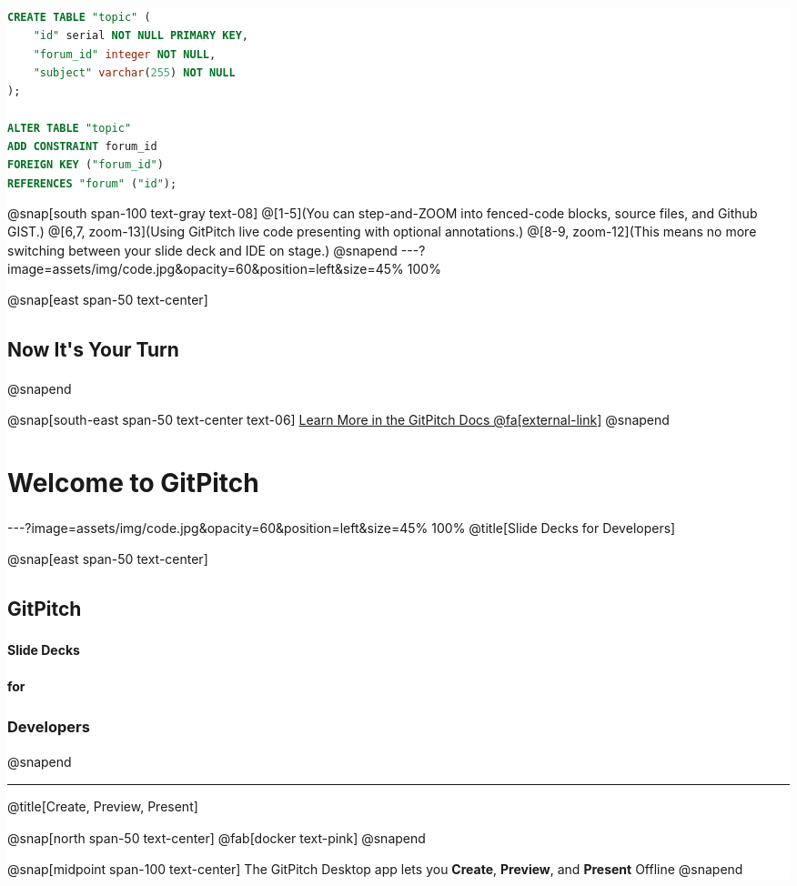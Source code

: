 ```sql zoom-18
CREATE TABLE "topic" (
    "id" serial NOT NULL PRIMARY KEY,
    "forum_id" integer NOT NULL,
    "subject" varchar(255) NOT NULL
);

ALTER TABLE "topic"
ADD CONSTRAINT forum_id
FOREIGN KEY ("forum_id")
REFERENCES "forum" ("id");
```

@snap[south span-100 text-gray text-08]
@[1-5](You can step-and-ZOOM into fenced-code blocks, source files, and Github GIST.)
@[6,7, zoom-13](Using GitPitch live code presenting with optional annotations.)
@[8-9, zoom-12](This means no more switching between your slide deck and IDE on stage.)
@snapend
---?image=assets/img/code.jpg&opacity=60&position=left&size=45% 100%



@snap[east span-50 text-center]
## Now It's **Your** Turn
@snapend

@snap[south-east span-50 text-center text-06]
[Learn More in the GitPitch Docs @fa[external-link]](https://gitpitch.com/docs)
@snapend

# Welcome to **GitPitch**

---?image=assets/img/code.jpg&opacity=60&position=left&size=45% 100%
@title[Slide Decks for Developers]

@snap[east span-50 text-center]
## GitPitch
#### Slide Decks
#### for
### Developers
@snapend

---
@title[Create, Preview, Present]

@snap[north span-50 text-center]
@fab[docker text-pink]
@snapend

@snap[midpoint span-100 text-center]
The GitPitch Desktop app lets you
**Create**, **Preview**, and **Present** Offline
@snapend

